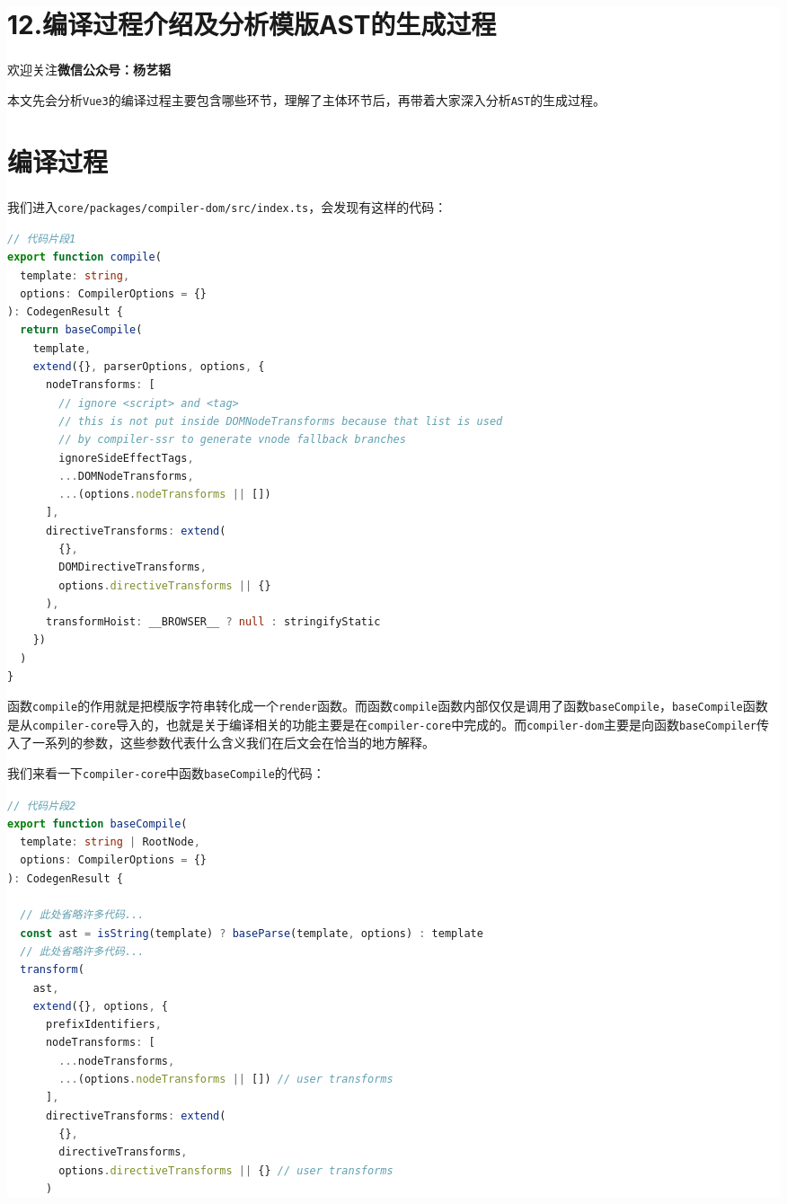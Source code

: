 # 12.编译过程介绍及分析模版AST的生成过程
欢迎关注**微信公众号：杨艺韬**

本文先会分析`Vue3`的编译过程主要包含哪些环节，理解了主体环节后，再带着大家深入分析`AST`的生成过程。

# 编译过程
我们进入`core/packages/compiler-dom/src/index.ts`，会发现有这样的代码：
```ts
// 代码片段1
export function compile(
  template: string,
  options: CompilerOptions = {}
): CodegenResult {
  return baseCompile(
    template,
    extend({}, parserOptions, options, {
      nodeTransforms: [
        // ignore <script> and <tag>
        // this is not put inside DOMNodeTransforms because that list is used
        // by compiler-ssr to generate vnode fallback branches
        ignoreSideEffectTags,
        ...DOMNodeTransforms,
        ...(options.nodeTransforms || [])
      ],
      directiveTransforms: extend(
        {},
        DOMDirectiveTransforms,
        options.directiveTransforms || {}
      ),
      transformHoist: __BROWSER__ ? null : stringifyStatic
    })
  )
}
```
函数`compile`的作用就是把模版字符串转化成一个`render`函数。而函数`compile`函数内部仅仅是调用了函数`baseCompile`，`baseCompile`函数是从`compiler-core`导入的，也就是关于编译相关的功能主要是在`compiler-core`中完成的。而`compiler-dom`主要是向函数`baseCompiler`传入了一系列的参数，这些参数代表什么含义我们在后文会在恰当的地方解释。

我们来看一下`compiler-core`中函数`baseCompile`的代码：
```ts
// 代码片段2
export function baseCompile(
  template: string | RootNode,
  options: CompilerOptions = {}
): CodegenResult {

  // 此处省略许多代码...
  const ast = isString(template) ? baseParse(template, options) : template
  // 此处省略许多代码...
  transform(
    ast,
    extend({}, options, {
      prefixIdentifiers,
      nodeTransforms: [
        ...nodeTransforms,
        ...(options.nodeTransforms || []) // user transforms
      ],
      directiveTransforms: extend(
        {},
        directiveTransforms,
        options.directiveTransforms || {} // user transforms
      )
```